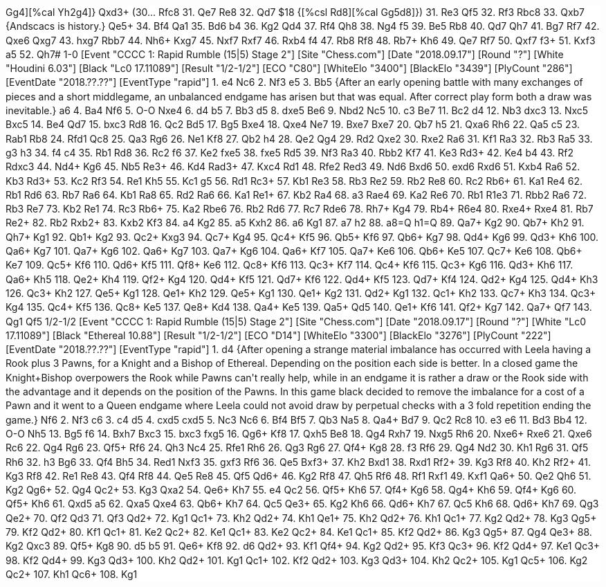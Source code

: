 Gg4][%cal Yh2g4]} Qxd3+ (30... Rfc8 31. Qe7 Re8 32. Qd7 $18 {[%csl Rd8][%cal
Gg5d8]}) 31. Re3 Qf5 32. Rf3 Rbc8 33. Qxb7 {Andscacs is history.} Qe5+ 34. Bf4
Qa1 35. Bd6 b4 36. Kg2 Qd4 37. Rf4 Qh8 38. Ng4 f5 39. Be5 Rb8 40. Qd7 Qh7 41.
Bg7 Rf7 42. Qxe6 Qxg7 43. hxg7 Rbb7 44. Nh6+ Kxg7 45. Nxf7 Rxf7 46. Rxb4 f4
47. Rb8 Rf8 48. Rb7+ Kh6 49. Qe7 Rf7 50. Qxf7 f3+ 51. Kxf3 a5 52. Qh7# 1-0
[Event "CCCC 1: Rapid Rumble (15|5) Stage 2"] [Site "Chess.com"] [Date
"2018.09.17"] [Round "?"] [White "Houdini 6.03"] [Black "Lc0 17.11089"]
[Result "1/2-1/2"] [ECO "C80"] [WhiteElo "3400"] [BlackElo "3439"] [PlyCount
"286"] [EventDate "2018.??.??"] [EventType "rapid"] 1. e4 Nc6 2. Nf3 e5 3. Bb5
{After an early opening battle with many exchanges of pieces and a short
middlegame, an unbalanced endgame has arisen but that was equal. After correct
play form both a draw was inevitable.} a6 4. Ba4 Nf6 5. O-O Nxe4 6. d4 b5 7.
Bb3 d5 8. dxe5 Be6 9. Nbd2 Nc5 10. c3 Be7 11. Bc2 d4 12. Nb3 dxc3 13. Nxc5
Bxc5 14. Be4 Qd7 15. bxc3 Rd8 16. Qc2 Bd5 17. Bg5 Bxe4 18. Qxe4 Ne7 19. Bxe7
Bxe7 20. Qb7 h5 21. Qxa6 Rh6 22. Qa5 c5 23. Rab1 Rb8 24. Rfd1 Qc8 25. Qa3 Rg6
26. Ne1 Kf8 27. Qb2 h4 28. Qe2 Qg4 29. Rd2 Qxe2 30. Rxe2 Ra6 31. Kf1 Ra3 32.
Rb3 Ra5 33. g3 h3 34. f4 c4 35. Rb1 Rd8 36. Rc2 f6 37. Ke2 fxe5 38. fxe5 Rd5
39. Nf3 Ra3 40. Rbb2 Kf7 41. Ke3 Rd3+ 42. Ke4 b4 43. Rf2 Rdxc3 44. Nd4+ Kg6
45. Nb5 Re3+ 46. Kd4 Rad3+ 47. Kxc4 Rd1 48. Rfe2 Red3 49. Nd6 Bxd6 50. exd6
Rxd6 51. Kxb4 Ra6 52. Kb3 Rd3+ 53. Kc2 Rf3 54. Re1 Kh5 55. Kc1 g5 56. Rd1 Rc3+
57. Kb1 Re3 58. Rb3 Re2 59. Rb2 Re8 60. Rc2 Rb6+ 61. Ka1 Re4 62. Rb1 Rd6 63.
Rb7 Ra6 64. Kb1 Ra8 65. Rd2 Ra6 66. Ka1 Re1+ 67. Kb2 Ra4 68. a3 Rae4 69. Ka2
Re6 70. Rb1 R1e3 71. Rbb2 Ra6 72. Rb3 Re7 73. Kb2 Re1 74. Rc3 Rb6+ 75. Ka2
Rbe6 76. Rb2 Rd6 77. Rc7 Rde6 78. Rh7+ Kg4 79. Rb4+ R6e4 80. Rxe4+ Rxe4 81.
Rb7 Re2+ 82. Rb2 Rxb2+ 83. Kxb2 Kf3 84. a4 Kg2 85. a5 Kxh2 86. a6 Kg1 87. a7
h2 88. a8=Q h1=Q 89. Qa7+ Kg2 90. Qb7+ Kh2 91. Qh7+ Kg1 92. Qb1+ Kg2 93. Qc2+
Kxg3 94. Qc7+ Kg4 95. Qc4+ Kf5 96. Qb5+ Kf6 97. Qb6+ Kg7 98. Qd4+ Kg6 99. Qd3+
Kh6 100. Qa6+ Kg7 101. Qa7+ Kg6 102. Qa6+ Kg7 103. Qa7+ Kg6 104. Qa6+ Kf7 105.
Qa7+ Ke6 106. Qb6+ Ke5 107. Qc7+ Ke6 108. Qb6+ Ke7 109. Qc5+ Kf6 110. Qd6+ Kf5
111. Qf8+ Ke6 112. Qc8+ Kf6 113. Qc3+ Kf7 114. Qc4+ Kf6 115. Qc3+ Kg6 116.
Qd3+ Kh6 117. Qa6+ Kh5 118. Qe2+ Kh4 119. Qf2+ Kg4 120. Qd4+ Kf5 121. Qd7+ Kf6
122. Qd4+ Kf5 123. Qd7+ Kf4 124. Qd2+ Kg4 125. Qd4+ Kh3 126. Qc3+ Kh2 127.
Qe5+ Kg1 128. Qe1+ Kh2 129. Qe5+ Kg1 130. Qe1+ Kg2 131. Qd2+ Kg1 132. Qc1+ Kh2
133. Qc7+ Kh3 134. Qc3+ Kg4 135. Qc4+ Kf5 136. Qc8+ Ke5 137. Qe8+ Kd4 138.
Qa4+ Ke5 139. Qa5+ Qd5 140. Qe1+ Kf6 141. Qf2+ Kg7 142. Qa7+ Qf7 143. Qg1 Qf5
1/2-1/2 [Event "CCCC 1: Rapid Rumble (15|5) Stage 2"] [Site "Chess.com"] [Date
"2018.09.17"] [Round "?"] [White "Lc0 17.11089"] [Black "Ethereal 10.88"]
[Result "1/2-1/2"] [ECO "D14"] [WhiteElo "3300"] [BlackElo "3276"] [PlyCount
"222"] [EventDate "2018.??.??"] [EventType "rapid"] 1. d4 {After opening a
strange material imbalance has occurred with Leela having a Rook plus 3 Pawns,
for a Knight and a Bishop of Ethereal. Depending on the position each side is
better. In a closed game the Knight+Bishop overpowers the Rook while Pawns
can't really help, while in an endgame it is rather a draw or the Rook side
with the advantage and it depends on the position of the Pawns. In this game
black decided to remove the imbalance for a cost of a Pawn and it went to a
Queen endgame where Leela could not avoid draw by perpetual checks with a 3
fold repetition ending the game.} Nf6 2. Nf3 c6 3. c4 d5 4. cxd5 cxd5 5. Nc3
Nc6 6. Bf4 Bf5 7. Qb3 Na5 8. Qa4+ Bd7 9. Qc2 Rc8 10. e3 e6 11. Bd3 Bb4 12. O-O
Nh5 13. Bg5 f6 14. Bxh7 Bxc3 15. bxc3 fxg5 16. Qg6+ Kf8 17. Qxh5 Be8 18. Qg4
Rxh7 19. Nxg5 Rh6 20. Nxe6+ Rxe6 21. Qxe6 Rc6 22. Qg4 Rg6 23. Qf5+ Rf6 24. Qh3
Nc4 25. Rfe1 Rh6 26. Qg3 Rg6 27. Qf4+ Kg8 28. f3 Rf6 29. Qg4 Nd2 30. Kh1 Rg6
31. Qf5 Rh6 32. h3 Bg6 33. Qf4 Bh5 34. Red1 Nxf3 35. gxf3 Rf6 36. Qe5 Bxf3+
37. Kh2 Bxd1 38. Rxd1 Rf2+ 39. Kg3 Rf8 40. Kh2 Rf2+ 41. Kg3 Rf8 42. Re1 Re8
43. Qf4 Rf8 44. Qe5 Re8 45. Qf5 Qd6+ 46. Kg2 Rf8 47. Qh5 Rf6 48. Rf1 Rxf1 49.
Kxf1 Qa6+ 50. Qe2 Qh6 51. Kg2 Qg6+ 52. Qg4 Qc2+ 53. Kg3 Qxa2 54. Qe6+ Kh7 55.
e4 Qc2 56. Qf5+ Kh6 57. Qf4+ Kg6 58. Qg4+ Kh6 59. Qf4+ Kg6 60. Qf5+ Kh6 61.
Qxd5 a5 62. Qxa5 Qxe4 63. Qb6+ Kh7 64. Qc5 Qe3+ 65. Kg2 Kh6 66. Qd6+ Kh7 67.
Qc5 Kh6 68. Qd6+ Kh7 69. Qg3 Qe2+ 70. Qf2 Qd3 71. Qf3 Qd2+ 72. Kg1 Qc1+ 73.
Kh2 Qd2+ 74. Kh1 Qe1+ 75. Kh2 Qd2+ 76. Kh1 Qc1+ 77. Kg2 Qd2+ 78. Kg3 Qg5+ 79.
Kf2 Qd2+ 80. Kf1 Qc1+ 81. Ke2 Qc2+ 82. Ke1 Qc1+ 83. Ke2 Qc2+ 84. Ke1 Qc1+ 85.
Kf2 Qd2+ 86. Kg3 Qg5+ 87. Qg4 Qe3+ 88. Kg2 Qxc3 89. Qf5+ Kg8 90. d5 b5 91.
Qe6+ Kf8 92. d6 Qd2+ 93. Kf1 Qf4+ 94. Kg2 Qd2+ 95. Kf3 Qc3+ 96. Kf2 Qd4+ 97.
Ke1 Qc3+ 98. Kf2 Qd4+ 99. Kg3 Qd3+ 100. Kh2 Qd2+ 101. Kg1 Qc1+ 102. Kf2 Qd2+
103. Kg3 Qd3+ 104. Kh2 Qc2+ 105. Kg1 Qc5+ 106. Kg2 Qc2+ 107. Kh1 Qc6+ 108. Kg1